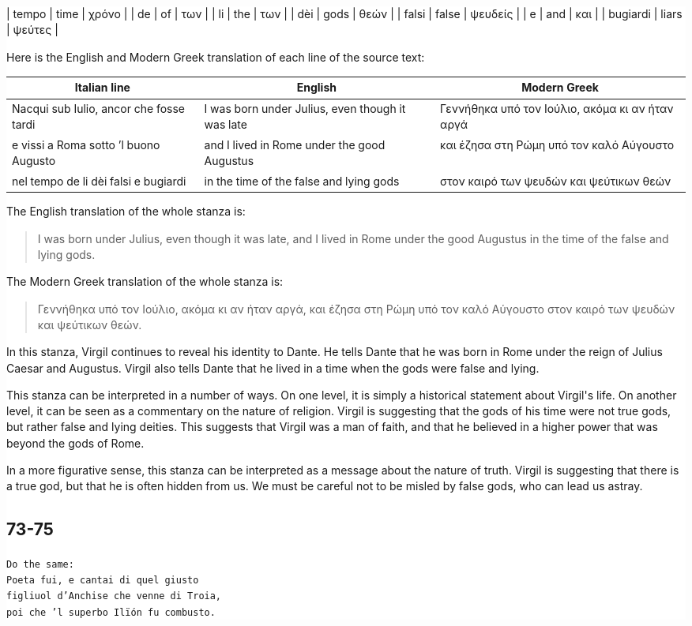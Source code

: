 | tempo | time | χρόνο |
| de | of | των |
| li | the | των |
| dèi | gods | θεών |
| falsi | false | ψευδείς |
| e | and | και |
| bugiardi | liars | ψεύτες |

Here is the English and Modern Greek translation of each line of the source text:

| Italian line | English | Modern Greek |
|---|---|---|
| Nacqui sub Iulio, ancor che fosse tardi | I was born under Julius, even though it was late | Γεννήθηκα υπό τον Ιούλιο, ακόμα κι αν ήταν αργά |
| e vissi a Roma sotto ’l buono Augusto | and I lived in Rome under the good Augustus | και έζησα στη Ρώμη υπό τον καλό Αύγουστο |
| nel tempo de li dèi falsi e bugiardi | in the time of the false and lying gods | στον καιρό των ψευδών και ψεύτικων θεών |

The English translation of the whole stanza is:

> I was born under Julius, even though it was late,
> and I lived in Rome under the good Augustus
> in the time of the false and lying gods.

The Modern Greek translation of the whole stanza is:

> Γεννήθηκα υπό τον Ιούλιο, ακόμα κι αν ήταν αργά,
> και έζησα στη Ρώμη υπό τον καλό Αύγουστο
> στον καιρό των ψευδών και ψεύτικων θεών.

In this stanza, Virgil continues to reveal his identity to Dante. He tells Dante that he was born in Rome under the reign of Julius Caesar and Augustus. Virgil also tells Dante that he lived in a time when the gods were false and lying.

This stanza can be interpreted in a number of ways. On one level, it is simply a historical statement about Virgil's life. On another level, it can be seen as a commentary on the nature of religion. Virgil is suggesting that the gods of his time were not true gods, but rather false and lying deities. This suggests that Virgil was a man of faith, and that he believed in a higher power that was beyond the gods of Rome.

In a more figurative sense, this stanza can be interpreted as a message about the nature of truth. Virgil is suggesting that there is a true god, but that he is often hidden from us. We must be careful not to be misled by false gods, who can lead us astray.

## 73-75

    Do the same:
    Poeta fui, e cantai di quel giusto
    figliuol d’Anchise che venne di Troia,
    poi che ’l superbo Ilïón fu combusto.
